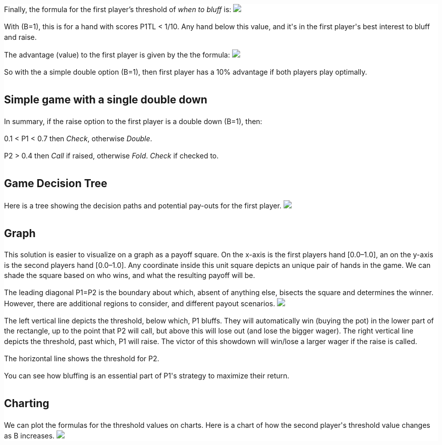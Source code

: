 Finally, the formula for the first player’s threshold of *when to bluff* is:
![](http://datagenetics.com/blog/december32018/eq2.png)


With (B=1), this is for a hand with scores P1TL < 1/10. Any hand below this value, and it's in the first player's best interest to bluff and raise.

The advantage (value) to the first player is given by the the formula:
![](http://datagenetics.com/blog/december32018/eq3.png)


So with the a simple double option (B=1), then first player has a 10% advantage if both players play optimally.

## Simple game with a single double down

In summary, if the raise option to the first player is a double down (B=1), then:

0.1 < P1 < 0.7 then *Check*, otherwise *Double*.

P2 > 0.4 then *Call* if raised, otherwise *Fold*. *Check* if checked to.

## Game Decision Tree

Here is a tree showing the decision paths and potential pay-outs for the first player.
![](http://datagenetics.com/blog/december32018/t.png)


## Graph

This solution is easier to visualize on a graph as a payoff square. On the x-axis is the first players hand [0.0–1.0], an on the y-axis is the second players hand [0.0–1.0]. Any coordinate inside this unit square depicts an unique pair of hands in the game. We can shade the square based on who wins, and what the resulting payoff will be.

The leading diagonal P1=P2 is the boundary about which, absent of anything else, bisects the square and determines the winner. However, there are additional regions to consider, and different payout scenarios.
![](http://datagenetics.com/blog/december32018/p.png)


The left vertical line depicts the threshold, below which, P1 bluffs. They will automatically win (buying the pot) in the lower part of the rectangle, up to the point that P2 will call, but above this will lose out (and lose the bigger wager). The right vertical line depicts the threshold, past which, P1 will raise. The victor of this showdown will win/lose a larger wager if the raise is called.

The horizontal line shows the threshold for P2.

You can see how bluffing is an essential part of P1's strategy to maximize their return.

## Charting

We can plot the formulas for the threshold values on charts. Here is a chart of how the second player's threshold value changes as B increases.
![](http://datagenetics.com/blog/december32018/g2.png)
